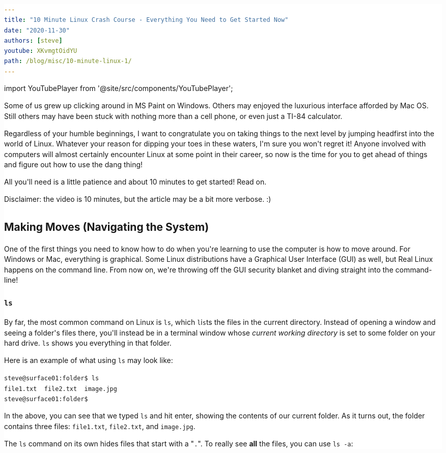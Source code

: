 ```yaml
---
title: "10 Minute Linux Crash Course - Everything You Need to Get Started Now"
date: "2020-11-30"
authors: [steve]
youtube: XKvmgtOidYU
path: /blog/misc/10-minute-linux-1/
---
```


import YouTubePlayer from '@site/src/components/YouTubePlayer';

<YouTubePlayer youtubeLink={frontmatter.youtube} />

Some of us grew up clicking around in MS Paint on Windows. Others may enjoyed the luxurious interface afforded by Mac OS. Still others may have been stuck with nothing more than a cell phone, or even just a TI-84 calculator.

Regardless of your humble beginnings, I want to congratulate you on taking things to the next level by jumping headfirst into the world of Linux. Whatever your reason for dipping your toes in these waters, I'm sure you won't regret it! Anyone involved with computers will almost certainly encounter Linux at some point in their career, so now is the time for you to get ahead of things and figure out how to use the dang thing!

All you'll need is a little patience and about 10 minutes to get started! Read on.

Disclaimer: the video is 10 minutes, but the article may be a bit more verbose. :)



## Making Moves (Navigating the System)

One of the first things you need to know how to do when you're learning to use the computer is how to move around. For Windows or Mac, everything is graphical. Some Linux distributions have a Graphical User Interface (GUI) as well, but Real Linux happens on the command line. From now on, we're throwing off the GUI security blanket and diving straight into the command-line!

### `ls`

By far, the most common command on Linux is `ls`, which `l`i`s`ts the files in the current directory. Instead of opening a window and seeing a folder's files there, you'll instead be in a terminal window whose *current working directory* is set to some folder on your hard drive. `ls` shows you everything in that folder.

Here is an example of what using `ls` may look like:

```bash
steve@surface01:folder$ ls
file1.txt  file2.txt  image.jpg
steve@surface01:folder$
```

In the above, you can see that we typed `ls` and hit enter, showing the contents of our current folder. As it turns out, the folder contains three files: `file1.txt`, `file2.txt`, and `image.jpg`.

The `ls` command on its own hides files that start with a "`.`". To really see **all** the files, you can use `ls -a`:
